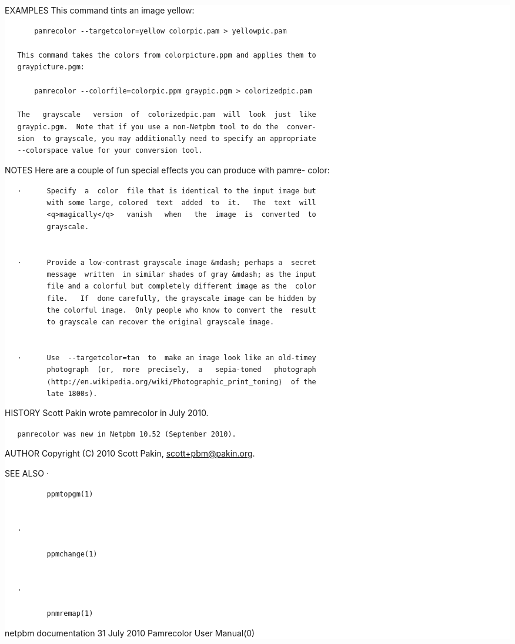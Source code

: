 



EXAMPLES
       This command tints an image yellow:

           pamrecolor --targetcolor=yellow colorpic.pam > yellowpic.pam

       This command takes the colors from colorpicture.ppm and applies them to
       graypicture.pgm:

           pamrecolor --colorfile=colorpic.ppm graypic.pgm > colorizedpic.pam

       The   grayscale   version  of  colorizedpic.pam  will  look  just  like
       graypic.pgm.  Note that if you use a non-Netpbm tool to do the  conver-
       sion  to grayscale, you may additionally need to specify an appropriate
       --colorspace value for your conversion tool.



NOTES
       Here are a couple of fun special effects you can  produce  with  pamre-
       color:



       ·      Specify  a  color  file that is identical to the input image but
              with some large, colored  text  added  to  it.   The  text  will
              <q>magically</q>   vanish   when   the  image  is  converted  to
              grayscale.


       ·      Provide a low-contrast grayscale image &mdash; perhaps a  secret
              message  written  in similar shades of gray &mdash; as the input
              file and a colorful but completely different image as the  color
              file.   If  done carefully, the grayscale image can be hidden by
              the colorful image.  Only people who know to convert the  result
              to grayscale can recover the original grayscale image.


       ·      Use  --targetcolor=tan  to  make an image look like an old-timey
              photograph  (or,  more  precisely,  a   sepia-toned   photograph
              ⟨http://en.wikipedia.org/wiki/Photographic_print_toning⟩  of the
              late 1800s).




HISTORY
       Scott Pakin wrote pamrecolor in July 2010.

       pamrecolor was new in Netpbm 10.52 (September 2010).



AUTHOR
       Copyright (C) 2010 Scott Pakin, scott+pbm@pakin.org.



SEE ALSO
       ·

              ppmtopgm(1)


       ·

              ppmchange(1)


       ·

              pnmremap(1)



netpbm documentation             31 July 2010        Pamrecolor User Manual(0)
